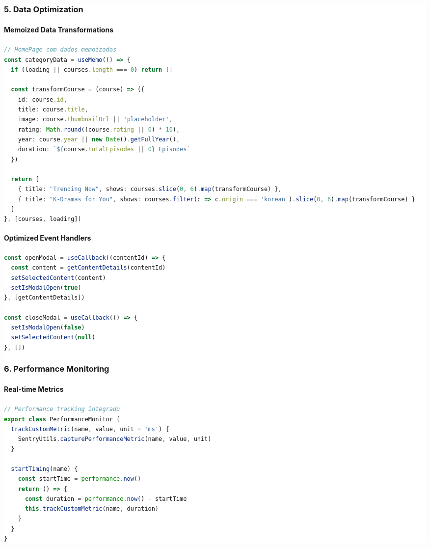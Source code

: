 ### **5. Data Optimization**

#### **Memoized Data Transformations**
```typescript
// HomePage com dados memoizados
const categoryData = useMemo(() => {
  if (loading || courses.length === 0) return []
  
  const transformCourse = (course) => ({
    id: course.id,
    title: course.title,
    image: course.thumbnailUrl || 'placeholder',
    rating: Math.round((course.rating || 0) * 10),
    year: course.year || new Date().getFullYear(),
    duration: `${course.totalEpisodes || 0} Episodes`
  })

  return [
    { title: "Trending Now", shows: courses.slice(0, 6).map(transformCourse) },
    { title: "K-Dramas for You", shows: courses.filter(c => c.origin === 'korean').slice(0, 6).map(transformCourse) }
  ]
}, [courses, loading])
```

#### **Optimized Event Handlers**
```typescript
const openModal = useCallback((contentId) => {
  const content = getContentDetails(contentId)
  setSelectedContent(content)
  setIsModalOpen(true)
}, [getContentDetails])

const closeModal = useCallback(() => {
  setIsModalOpen(false)
  setSelectedContent(null)
}, [])
```

### **6. Performance Monitoring**

#### **Real-time Metrics**
```typescript
// Performance tracking integrado
export class PerformanceMonitor {
  trackCustomMetric(name, value, unit = 'ms') {
    SentryUtils.capturePerformanceMetric(name, value, unit)
  }

  startTiming(name) {
    const startTime = performance.now()
    return () => {
      const duration = performance.now() - startTime
      this.trackCustomMetric(name, duration)
    }
  }
}
```
